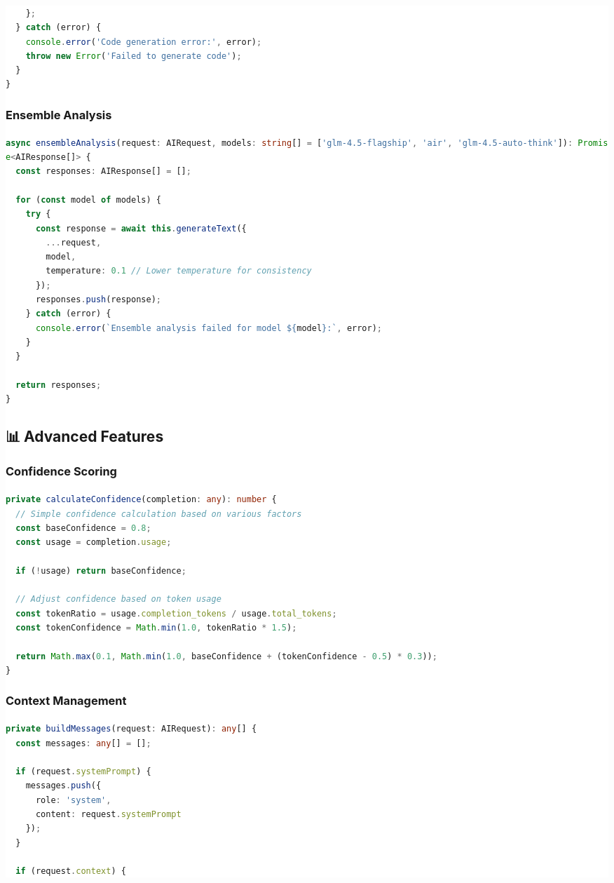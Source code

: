 ```typescript
    };
  } catch (error) {
    console.error('Code generation error:', error);
    throw new Error('Failed to generate code');
  }
}
```

### Ensemble Analysis
```typescript
async ensembleAnalysis(request: AIRequest, models: string[] = ['glm-4.5-flagship', 'air', 'glm-4.5-auto-think']): Promise<AIResponse[]> {
  const responses: AIResponse[] = [];

  for (const model of models) {
    try {
      const response = await this.generateText({
        ...request,
        model,
        temperature: 0.1 // Lower temperature for consistency
      });
      responses.push(response);
    } catch (error) {
      console.error(`Ensemble analysis failed for model ${model}:`, error);
    }
  }

  return responses;
}
```

## 📊 Advanced Features

### Confidence Scoring
```typescript
private calculateConfidence(completion: any): number {
  // Simple confidence calculation based on various factors
  const baseConfidence = 0.8;
  const usage = completion.usage;
  
  if (!usage) return baseConfidence;
  
  // Adjust confidence based on token usage
  const tokenRatio = usage.completion_tokens / usage.total_tokens;
  const tokenConfidence = Math.min(1.0, tokenRatio * 1.5);
  
  return Math.max(0.1, Math.min(1.0, baseConfidence + (tokenConfidence - 0.5) * 0.3));
}
```

### Context Management
```typescript
private buildMessages(request: AIRequest): any[] {
  const messages: any[] = [];

  if (request.systemPrompt) {
    messages.push({
      role: 'system',
      content: request.systemPrompt
    });
  }

  if (request.context) {
```